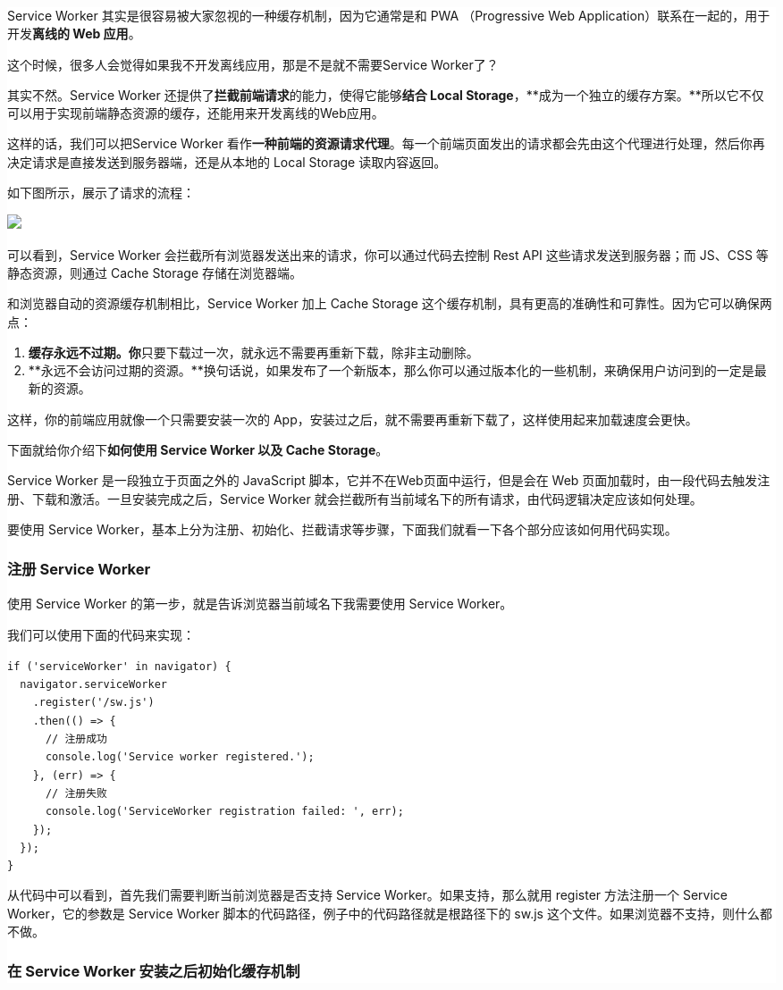 Service Worker 其实是很容易被大家忽视的一种缓存机制，因为它通常是和 PWA （Progressive Web Application）联系在一起的，用于开发**离线的 Web 应用**。

这个时候，很多人会觉得如果我不开发离线应用，那是不是就不需要Service Worker了？

其实不然。Service Worker 还提供了**拦截前端请求**的能力，使得它能够**结合 Local Storage**，**成为一个独立的缓存方案。**所以它不仅可以用于实现前端静态资源的缓存，还能用来开发离线的Web应用。

这样的话，我们可以把Service Worker 看作**一种前端的资源请求代理**。每一个前端页面发出的请求都会先由这个代理进行处理，然后你再决定请求是直接发送到服务器端，还是从本地的 Local Storage 读取内容返回。

如下图所示，展示了请求的流程：

![](https://static001.geekbang.org/resource/image/d7/f1/d7b22ce8e29eb1a8bee2e2c44a4b82f1.png?wh=1036x480)

可以看到，Service Worker 会拦截所有浏览器发送出来的请求，你可以通过代码去控制 Rest API 这些请求发送到服务器；而 JS、CSS 等静态资源，则通过 Cache Storage 存储在浏览器端。

和浏览器自动的资源缓存机制相比，Service Worker 加上 Cache Storage 这个缓存机制，具有更高的准确性和可靠性。因为它可以确保两点：

1. **缓存永远不过期。你**只要下载过一次，就永远不需要再重新下载，除非主动删除。
2. **永远不会访问过期的资源。**换句话说，如果发布了一个新版本，那么你可以通过版本化的一些机制，来确保用户访问到的一定是最新的资源。

这样，你的前端应用就像一个只需要安装一次的 App，安装过之后，就不需要再重新下载了，这样使用起来加载速度会更快。

下面就给你介绍下**如何使用 Service Worker 以及 Cache Storage**。

Service Worker 是一段独立于页面之外的 JavaScript 脚本，它并不在Web页面中运行，但是会在 Web 页面加载时，由一段代码去触发注册、下载和激活。一旦安装完成之后，Service Worker 就会拦截所有当前域名下的所有请求，由代码逻辑决定应该如何处理。

要使用 Service Worker，基本上分为注册、初始化、拦截请求等步骤，下面我们就看一下各个部分应该如何用代码实现。

### 注册 Service Worker

使用 Service Worker 的第一步，就是告诉浏览器当前域名下我需要使用 Service Worker。

我们可以使用下面的代码来实现：

```
if ('serviceWorker' in navigator) {
  navigator.serviceWorker
    .register('/sw.js')
    .then(() => {
      // 注册成功
      console.log('Service worker registered.');
    }, (err) => {
      // 注册失败
      console.log('ServiceWorker registration failed: ', err);
    });
  });
}
```

从代码中可以看到，首先我们需要判断当前浏览器是否支持 Service Worker。如果支持，那么就用 register 方法注册一个 Service Worker，它的参数是 Service Worker 脚本的代码路径，例子中的代码路径就是根路径下的 sw.js 这个文件。如果浏览器不支持，则什么都不做。

### 在 Service Worker 安装之后初始化缓存机制
